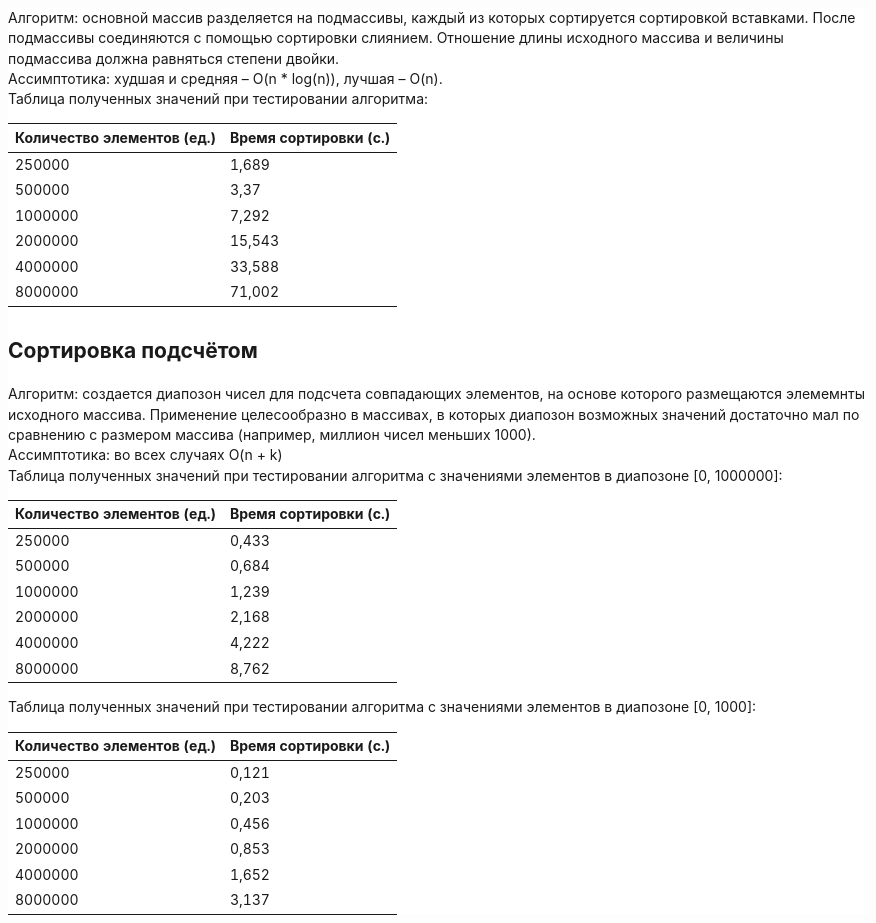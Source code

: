 Алгоритм: основной массив разделяется на подмассивы, каждый из которых сортируется сортировкой вставками. После подмассивы соединяются с помощью сортировки слиянием. Отношение длины исходного массива и величины подмассива должна равняться степени двойки.  
Ассимптотика: худшая и средняя – O(n * log(n)), лучшая – O(n).  
Таблица полученных значений при тестировании алгоритма:  

|Количество элементов (ед.)  |Время сортировки (с.)|
|----------|-----------|
|250000    |1,689      |
|500000    |3,37       |
|1000000   |7,292      |
|2000000   |15,543     |
|4000000   |33,588     |
|8000000   |71,002     | 

## Сортировка подсчётом  

Алгоритм: создается диапозон чисел для подсчета совпадающих элементов, на основе которого размещаются элемемнты исходного массива. Применение целесообразно в массивах, в которых диапозон возможных значений достаточно мал по сравнению с размером массива (например, миллион чисел меньших 1000).  
Ассимптотика: во всех случаях O(n + k)  
Таблица полученных значений при тестировании алгоритма с значениями элементов в диапозоне [0, 1000000]:  

|Количество элементов (ед.)  |Время сортировки (с.)|
|----------|-----------|
|250000    |0,433      |
|500000    |0,684      |
|1000000   |1,239      |
|2000000   |2,168      |
|4000000   |4,222      |
|8000000   |8,762      |   

Таблица полученных значений при тестировании алгоритма с значениями элементов в диапозоне [0, 1000]:  

|Количество элементов (ед.)  |Время сортировки (с.)|
|----------|-----------|
|250000    |0,121      |
|500000    |0,203      |
|1000000   |0,456      |
|2000000   |0,853      |
|4000000   |1,652      |
|8000000   |3,137      |   
